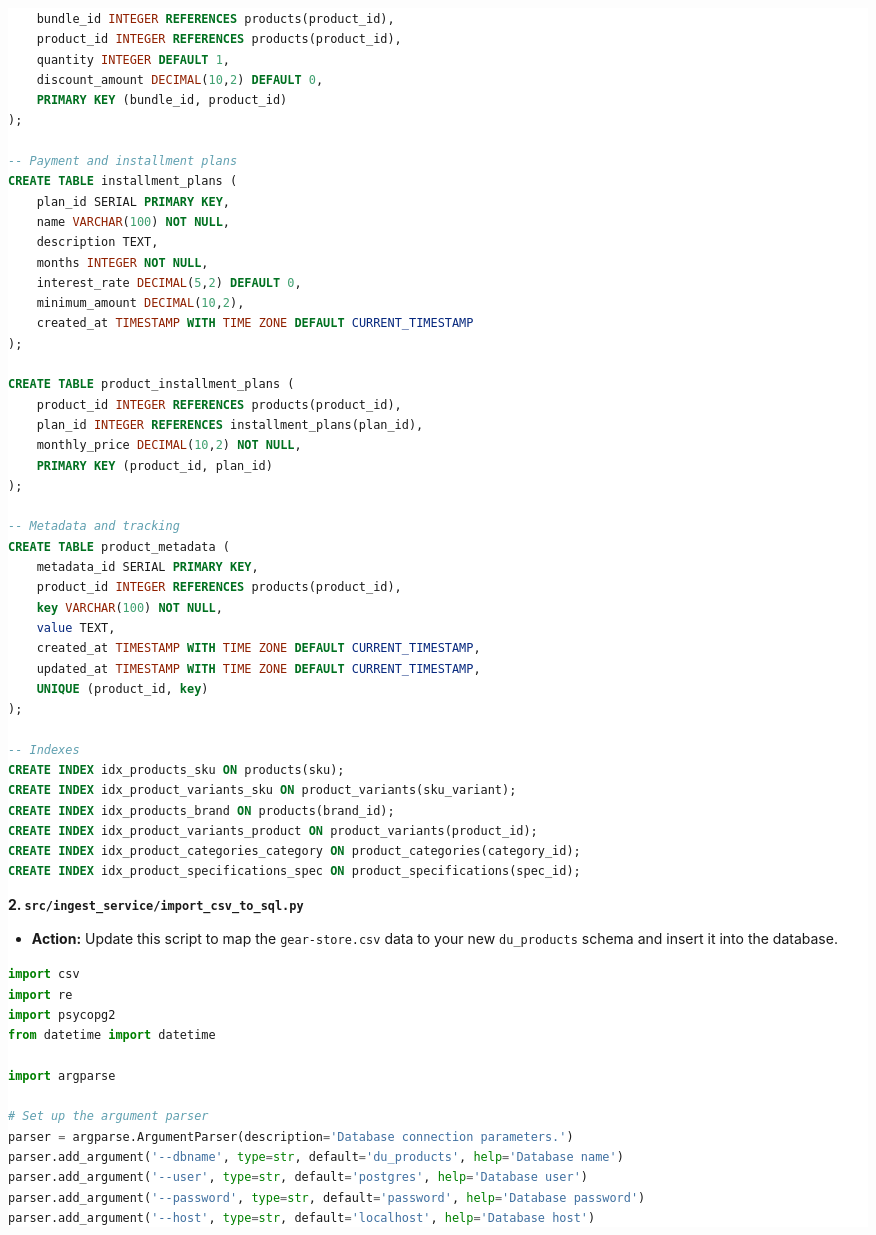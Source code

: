 ```sql
    bundle_id INTEGER REFERENCES products(product_id),
    product_id INTEGER REFERENCES products(product_id),
    quantity INTEGER DEFAULT 1,
    discount_amount DECIMAL(10,2) DEFAULT 0,
    PRIMARY KEY (bundle_id, product_id)
);

-- Payment and installment plans
CREATE TABLE installment_plans (
    plan_id SERIAL PRIMARY KEY,
    name VARCHAR(100) NOT NULL,
    description TEXT,
    months INTEGER NOT NULL,
    interest_rate DECIMAL(5,2) DEFAULT 0,
    minimum_amount DECIMAL(10,2),
    created_at TIMESTAMP WITH TIME ZONE DEFAULT CURRENT_TIMESTAMP
);

CREATE TABLE product_installment_plans (
    product_id INTEGER REFERENCES products(product_id),
    plan_id INTEGER REFERENCES installment_plans(plan_id),
    monthly_price DECIMAL(10,2) NOT NULL,
    PRIMARY KEY (product_id, plan_id)
);

-- Metadata and tracking
CREATE TABLE product_metadata (
    metadata_id SERIAL PRIMARY KEY,
    product_id INTEGER REFERENCES products(product_id),
    key VARCHAR(100) NOT NULL,
    value TEXT,
    created_at TIMESTAMP WITH TIME ZONE DEFAULT CURRENT_TIMESTAMP,
    updated_at TIMESTAMP WITH TIME ZONE DEFAULT CURRENT_TIMESTAMP,
    UNIQUE (product_id, key)
);

-- Indexes
CREATE INDEX idx_products_sku ON products(sku);
CREATE INDEX idx_product_variants_sku ON product_variants(sku_variant);
CREATE INDEX idx_products_brand ON products(brand_id);
CREATE INDEX idx_product_variants_product ON product_variants(product_id);
CREATE INDEX idx_product_categories_category ON product_categories(category_id);
CREATE INDEX idx_product_specifications_spec ON product_specifications(spec_id); 
```

**2. `src/ingest_service/import_csv_to_sql.py`**

*   **Action:** Update this script to map the `gear-store.csv` data to your new `du_products` schema and insert it into the database.

```python
import csv
import re
import psycopg2
from datetime import datetime

import argparse

# Set up the argument parser
parser = argparse.ArgumentParser(description='Database connection parameters.')
parser.add_argument('--dbname', type=str, default='du_products', help='Database name')
parser.add_argument('--user', type=str, default='postgres', help='Database user')
parser.add_argument('--password', type=str, default='password', help='Database password')
parser.add_argument('--host', type=str, default='localhost', help='Database host')
```